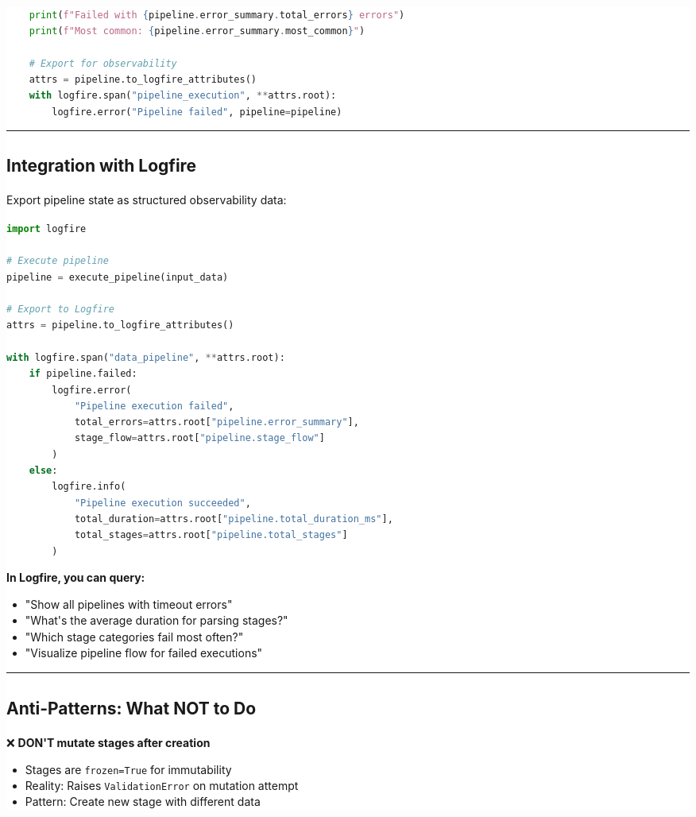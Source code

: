 ```python
    print(f"Failed with {pipeline.error_summary.total_errors} errors")
    print(f"Most common: {pipeline.error_summary.most_common}")
    
    # Export for observability
    attrs = pipeline.to_logfire_attributes()
    with logfire.span("pipeline_execution", **attrs.root):
        logfire.error("Pipeline failed", pipeline=pipeline)
```

---

## Integration with Logfire

Export pipeline state as structured observability data:

```python
import logfire

# Execute pipeline
pipeline = execute_pipeline(input_data)

# Export to Logfire
attrs = pipeline.to_logfire_attributes()

with logfire.span("data_pipeline", **attrs.root):
    if pipeline.failed:
        logfire.error(
            "Pipeline execution failed",
            total_errors=attrs.root["pipeline.error_summary"],
            stage_flow=attrs.root["pipeline.stage_flow"]
        )
    else:
        logfire.info(
            "Pipeline execution succeeded",
            total_duration=attrs.root["pipeline.total_duration_ms"],
            total_stages=attrs.root["pipeline.total_stages"]
        )
```

**In Logfire, you can query:**
- "Show all pipelines with timeout errors"
- "What's the average duration for parsing stages?"
- "Which stage categories fail most often?"
- "Visualize pipeline flow for failed executions"

---

## Anti-Patterns: What NOT to Do

❌ **DON'T mutate stages after creation**
- Stages are `frozen=True` for immutability
- Reality: Raises `ValidationError` on mutation attempt
- Pattern: Create new stage with different data
